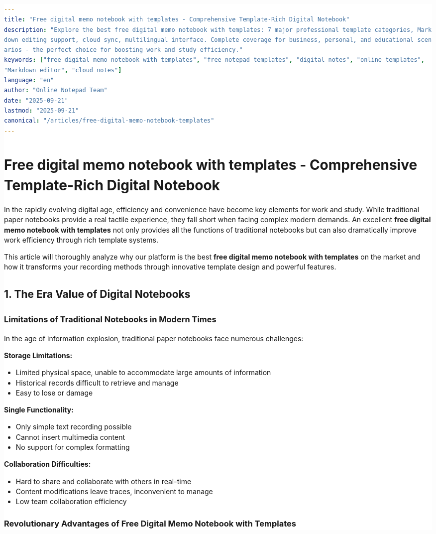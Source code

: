```yaml
---
title: "Free digital memo notebook with templates - Comprehensive Template-Rich Digital Notebook"
description: "Explore the best free digital memo notebook with templates: 7 major professional template categories, Markdown editing support, cloud sync, multilingual interface. Complete coverage for business, personal, and educational scenarios - the perfect choice for boosting work and study efficiency."
keywords: ["free digital memo notebook with templates", "free notepad templates", "digital notes", "online templates", "Markdown editor", "cloud notes"]
language: "en"
author: "Online Notepad Team"
date: "2025-09-21"
lastmod: "2025-09-21"
canonical: "/articles/free-digital-memo-notebook-templates"
---
```


# Free digital memo notebook with templates - Comprehensive Template-Rich Digital Notebook

In the rapidly evolving digital age, efficiency and convenience have become key elements for work and study. While traditional paper notebooks provide a real tactile experience, they fall short when facing complex modern demands. An excellent **free digital memo notebook with templates** not only provides all the functions of traditional notebooks but can also dramatically improve work efficiency through rich template systems.

This article will thoroughly analyze why our platform is the best **free digital memo notebook with templates** on the market and how it transforms your recording methods through innovative template design and powerful features.

## 1. The Era Value of Digital Notebooks

### Limitations of Traditional Notebooks in Modern Times

In the age of information explosion, traditional paper notebooks face numerous challenges:

**Storage Limitations:**
- Limited physical space, unable to accommodate large amounts of information
- Historical records difficult to retrieve and manage
- Easy to lose or damage

**Single Functionality:**
- Only simple text recording possible
- Cannot insert multimedia content
- No support for complex formatting

**Collaboration Difficulties:**
- Hard to share and collaborate with others in real-time
- Content modifications leave traces, inconvenient to manage
- Low team collaboration efficiency

### Revolutionary Advantages of Free Digital Memo Notebook with Templates

